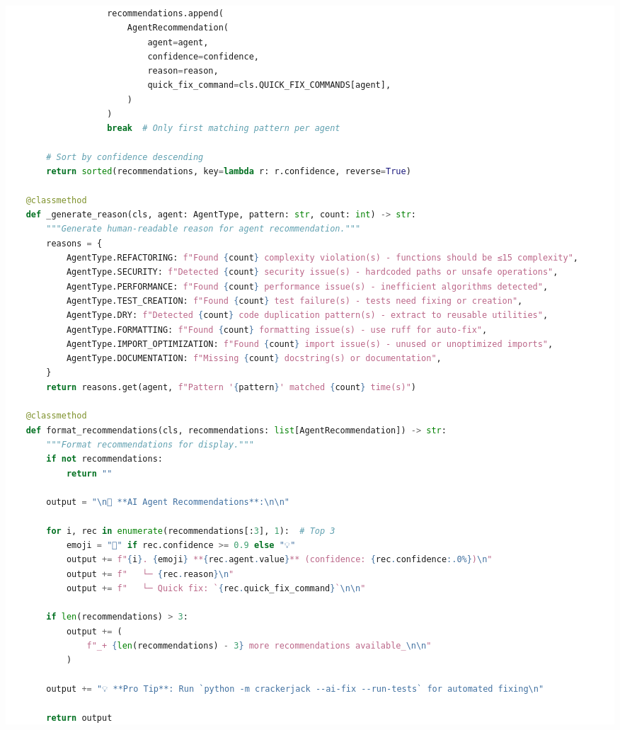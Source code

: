 ```python
                    recommendations.append(
                        AgentRecommendation(
                            agent=agent,
                            confidence=confidence,
                            reason=reason,
                            quick_fix_command=cls.QUICK_FIX_COMMANDS[agent],
                        )
                    )
                    break  # Only first matching pattern per agent

        # Sort by confidence descending
        return sorted(recommendations, key=lambda r: r.confidence, reverse=True)

    @classmethod
    def _generate_reason(cls, agent: AgentType, pattern: str, count: int) -> str:
        """Generate human-readable reason for agent recommendation."""
        reasons = {
            AgentType.REFACTORING: f"Found {count} complexity violation(s) - functions should be ≤15 complexity",
            AgentType.SECURITY: f"Detected {count} security issue(s) - hardcoded paths or unsafe operations",
            AgentType.PERFORMANCE: f"Found {count} performance issue(s) - inefficient algorithms detected",
            AgentType.TEST_CREATION: f"Found {count} test failure(s) - tests need fixing or creation",
            AgentType.DRY: f"Detected {count} code duplication pattern(s) - extract to reusable utilities",
            AgentType.FORMATTING: f"Found {count} formatting issue(s) - use ruff for auto-fix",
            AgentType.IMPORT_OPTIMIZATION: f"Found {count} import issue(s) - unused or unoptimized imports",
            AgentType.DOCUMENTATION: f"Missing {count} docstring(s) or documentation",
        }
        return reasons.get(agent, f"Pattern '{pattern}' matched {count} time(s)")

    @classmethod
    def format_recommendations(cls, recommendations: list[AgentRecommendation]) -> str:
        """Format recommendations for display."""
        if not recommendations:
            return ""

        output = "\n🧠 **AI Agent Recommendations**:\n\n"

        for i, rec in enumerate(recommendations[:3], 1):  # Top 3
            emoji = "🔧" if rec.confidence >= 0.9 else "💡"
            output += f"{i}. {emoji} **{rec.agent.value}** (confidence: {rec.confidence:.0%})\n"
            output += f"   └─ {rec.reason}\n"
            output += f"   └─ Quick fix: `{rec.quick_fix_command}`\n\n"

        if len(recommendations) > 3:
            output += (
                f"_+ {len(recommendations) - 3} more recommendations available_\n\n"
            )

        output += "💡 **Pro Tip**: Run `python -m crackerjack --ai-fix --run-tests` for automated fixing\n"

        return output
```
